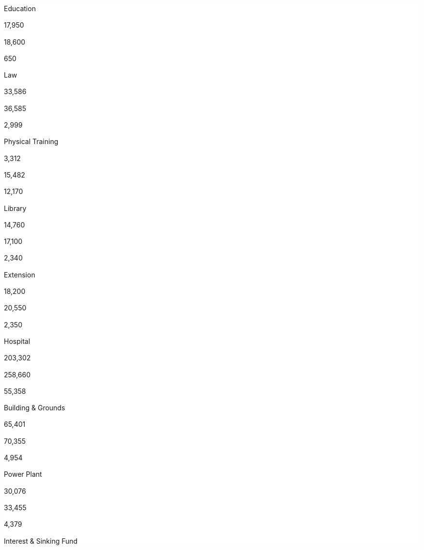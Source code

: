 Education

17,950

18,600

650

Law

33,586

36,585

2,999

Physical Training

3,312

15,482

12,170

Library

14,760

17,100

2,340

Extension

18,200

20,550

2,350

Hospital

203,302

258,660

55,358

Building & Grounds

65,401

70,355

4,954

Power Plant

30,076

33,455

4,379

Interest & Sinking Fund
